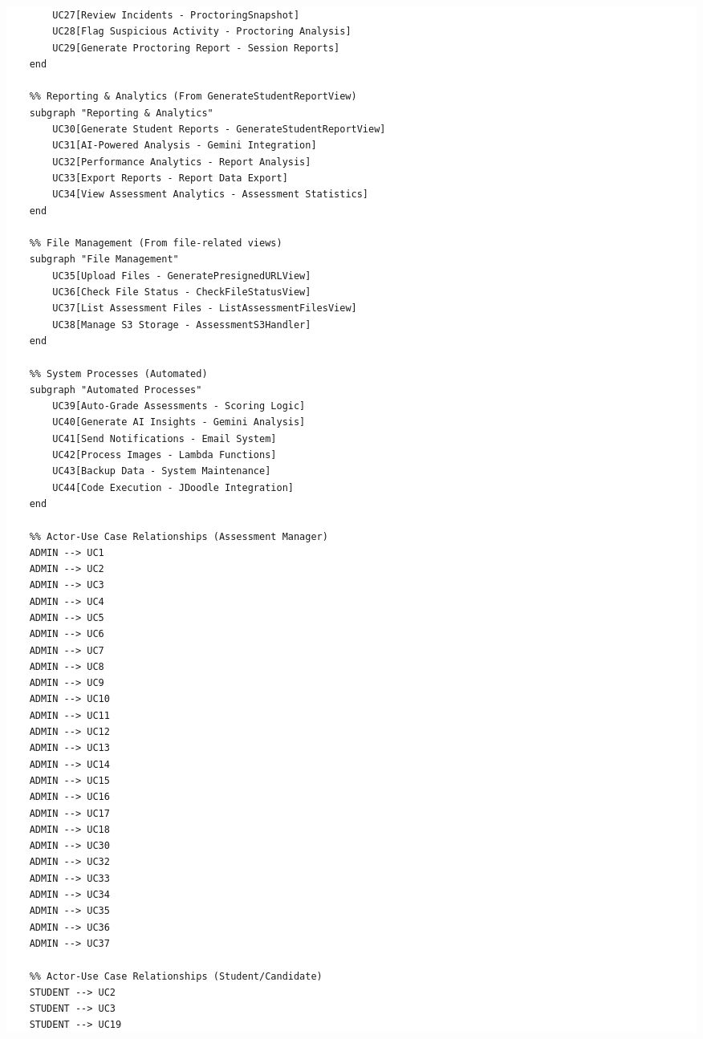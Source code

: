```mermaid
        UC27[Review Incidents - ProctoringSnapshot]
        UC28[Flag Suspicious Activity - Proctoring Analysis]
        UC29[Generate Proctoring Report - Session Reports]
    end   
 
    %% Reporting & Analytics (From GenerateStudentReportView)
    subgraph "Reporting & Analytics"
        UC30[Generate Student Reports - GenerateStudentReportView]
        UC31[AI-Powered Analysis - Gemini Integration]
        UC32[Performance Analytics - Report Analysis]
        UC33[Export Reports - Report Data Export]
        UC34[View Assessment Analytics - Assessment Statistics]
    end
    
    %% File Management (From file-related views)
    subgraph "File Management"
        UC35[Upload Files - GeneratePresignedURLView]
        UC36[Check File Status - CheckFileStatusView]
        UC37[List Assessment Files - ListAssessmentFilesView]
        UC38[Manage S3 Storage - AssessmentS3Handler]
    end
    
    %% System Processes (Automated)
    subgraph "Automated Processes"
        UC39[Auto-Grade Assessments - Scoring Logic]
        UC40[Generate AI Insights - Gemini Analysis]
        UC41[Send Notifications - Email System]
        UC42[Process Images - Lambda Functions]
        UC43[Backup Data - System Maintenance]
        UC44[Code Execution - JDoodle Integration]
    end
    
    %% Actor-Use Case Relationships (Assessment Manager)
    ADMIN --> UC1
    ADMIN --> UC2
    ADMIN --> UC3
    ADMIN --> UC4
    ADMIN --> UC5
    ADMIN --> UC6
    ADMIN --> UC7
    ADMIN --> UC8
    ADMIN --> UC9
    ADMIN --> UC10
    ADMIN --> UC11
    ADMIN --> UC12
    ADMIN --> UC13
    ADMIN --> UC14
    ADMIN --> UC15
    ADMIN --> UC16
    ADMIN --> UC17
    ADMIN --> UC18
    ADMIN --> UC30
    ADMIN --> UC32
    ADMIN --> UC33
    ADMIN --> UC34
    ADMIN --> UC35
    ADMIN --> UC36
    ADMIN --> UC37
    
    %% Actor-Use Case Relationships (Student/Candidate)
    STUDENT --> UC2
    STUDENT --> UC3
    STUDENT --> UC19
```